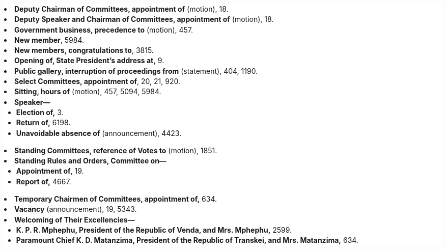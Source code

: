 <li><b>Deputy Chairman of Committees, appointment of</b> (motion), 18.</li>

<li><b>Deputy Speaker and Chairman of Committees, appointment of</b> (motion), 18.</li>

<li><b>Government business, precedence to</b> (motion), 457.</li>

<li><b>New member</b>, 5984.</li>

<li><b>New members, congratulations to</b>, 3815.</li>

<li><b>Opening of, State President&#x2019;s address at,</b> 9.</li>

<li><b>Public gallery, interruption of proceedings from</b> (statement), 404, 1190.</li>

<li><b>Select Committees, appointment of</b>, 20, 21, 920.</li>

<li><b>Sitting, hours of</b> (motion), 457, 5094, 5984.</li>

<li><b>Speaker&#x2014;</b>

<ul>

<li><b>Election of,</b> 3.</li>

<li><b>Return of,</b> 6198.</li>

<li><b>Unavoidable absence of</b> (announcement), 4423.</li>

</ul>

</li>

<li><b>Standing Committees, reference of Votes to</b> (motion), 1851.</li>

<li><b>Standing Rules and Orders, Committee on&#x2014;</b>

<ul>

<li><b>Appointment of</b>, 19.</li>

<li><b>Report of,</b> 4667.</li>

</ul>

</li>

<li><b>Temporary Chairmen of Committees, appointment of,</b> 634.</li>

<li><b>Vacancy</b> (announcement), 19, 5343.</li>

<li><b>Welcoming of Their Excellencies&#x2014;</b>

<ul>

<li><b>K. P. R. Mphephu, President of the Republic of Venda, and Mrs. Mphephu,</b> 2599.</li>

<li><b>Paramount Chief K. D. Matanzima, President of the Republic of Transkei, and Mrs. Matanzima,</b> 634.</li>

</ul>

</li>

</ul>
